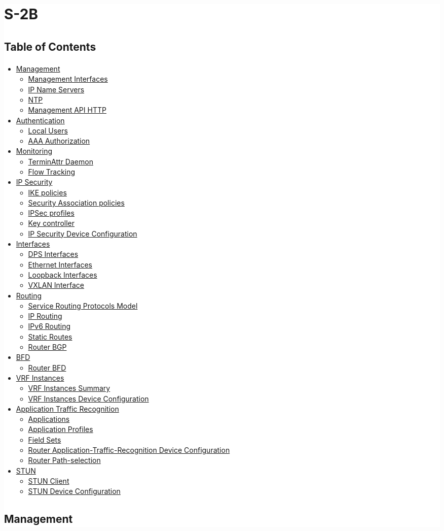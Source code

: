# S-2B

## Table of Contents

- [Management](#management)
  - [Management Interfaces](#management-interfaces)
  - [IP Name Servers](#ip-name-servers)
  - [NTP](#ntp)
  - [Management API HTTP](#management-api-http)
- [Authentication](#authentication)
  - [Local Users](#local-users)
  - [AAA Authorization](#aaa-authorization)
- [Monitoring](#monitoring)
  - [TerminAttr Daemon](#terminattr-daemon)
  - [Flow Tracking](#flow-tracking)
- [IP Security](#ip-security)
  - [IKE policies](#ike-policies)
  - [Security Association policies](#security-association-policies)
  - [IPSec profiles](#ipsec-profiles)
  - [Key controller](#key-controller)
  - [IP Security Device Configuration](#ip-security-device-configuration)
- [Interfaces](#interfaces)
  - [DPS Interfaces](#dps-interfaces)
  - [Ethernet Interfaces](#ethernet-interfaces)
  - [Loopback Interfaces](#loopback-interfaces)
  - [VXLAN Interface](#vxlan-interface)
- [Routing](#routing)
  - [Service Routing Protocols Model](#service-routing-protocols-model)
  - [IP Routing](#ip-routing)
  - [IPv6 Routing](#ipv6-routing)
  - [Static Routes](#static-routes)
  - [Router BGP](#router-bgp)
- [BFD](#bfd)
  - [Router BFD](#router-bfd)
- [VRF Instances](#vrf-instances)
  - [VRF Instances Summary](#vrf-instances-summary)
  - [VRF Instances Device Configuration](#vrf-instances-device-configuration)
- [Application Traffic Recognition](#application-traffic-recognition)
  - [Applications](#applications)
  - [Application Profiles](#application-profiles)
  - [Field Sets](#field-sets)
  - [Router Application-Traffic-Recognition Device Configuration](#router-application-traffic-recognition-device-configuration)
  - [Router Path-selection](#router-path-selection)
- [STUN](#stun)
  - [STUN Client](#stun-client)
  - [STUN Device Configuration](#stun-device-configuration)

## Management

